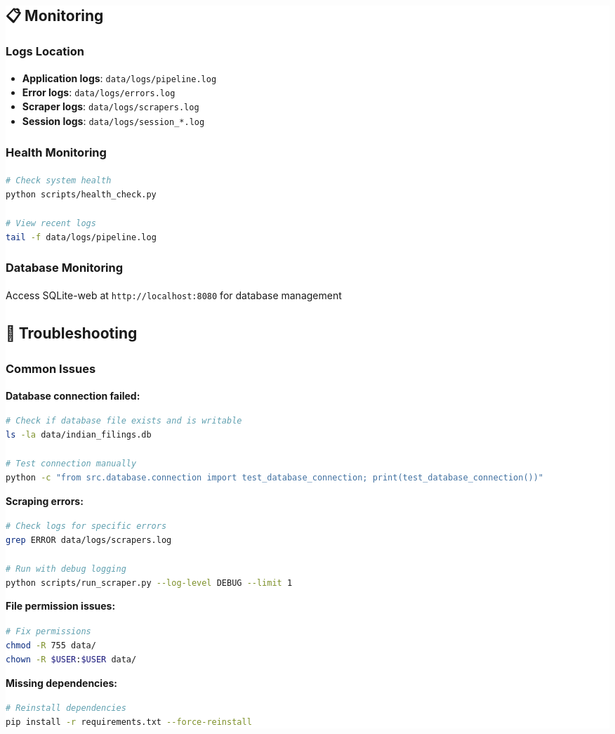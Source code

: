 ## 📋 Monitoring

### Logs Location
- **Application logs**: `data/logs/pipeline.log`
- **Error logs**: `data/logs/errors.log`  
- **Scraper logs**: `data/logs/scrapers.log`
- **Session logs**: `data/logs/session_*.log`

### Health Monitoring
```bash
# Check system health
python scripts/health_check.py

# View recent logs
tail -f data/logs/pipeline.log
```

### Database Monitoring
Access SQLite-web at `http://localhost:8080` for database management

## 🐛 Troubleshooting

### Common Issues

**Database connection failed:**
```bash
# Check if database file exists and is writable
ls -la data/indian_filings.db

# Test connection manually
python -c "from src.database.connection import test_database_connection; print(test_database_connection())"
```

**Scraping errors:**
```bash
# Check logs for specific errors
grep ERROR data/logs/scrapers.log

# Run with debug logging
python scripts/run_scraper.py --log-level DEBUG --limit 1
```

**File permission issues:**
```bash
# Fix permissions
chmod -R 755 data/
chown -R $USER:$USER data/
```

**Missing dependencies:**
```bash
# Reinstall dependencies
pip install -r requirements.txt --force-reinstall
```
